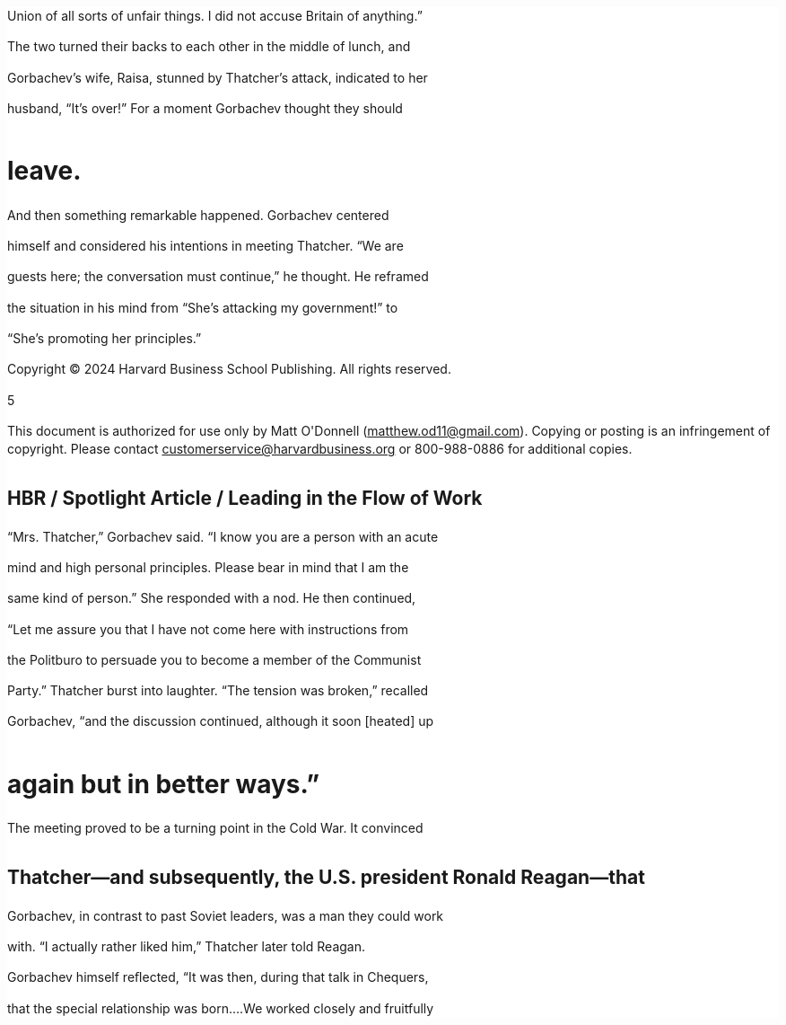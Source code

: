 Union of all sorts of unfair things. I did not accuse Britain of anything.”

The two turned their backs to each other in the middle of lunch, and

Gorbachev’s wife, Raisa, stunned by Thatcher’s attack, indicated to her

husband, “It’s over!” For a moment Gorbachev thought they should

# leave.

And then something remarkable happened. Gorbachev centered

himself and considered his intentions in meeting Thatcher. “We are

guests here; the conversation must continue,” he thought. He reframed

the situation in his mind from “She’s attacking my government!” to

“She’s promoting her principles.”

Copyright © 2024 Harvard Business School Publishing. All rights reserved.

5

This document is authorized for use only by Matt O'Donnell (matthew.od11@gmail.com). Copying or posting is an infringement of copyright. Please contact customerservice@harvardbusiness.org or 800-988-0886 for additional copies.

## HBR / Spotlight Article / Leading in the Flow of Work

“Mrs. Thatcher,” Gorbachev said. “I know you are a person with an acute

mind and high personal principles. Please bear in mind that I am the

same kind of person.” She responded with a nod. He then continued,

“Let me assure you that I have not come here with instructions from

the Politburo to persuade you to become a member of the Communist

Party.” Thatcher burst into laughter. “The tension was broken,” recalled

Gorbachev, “and the discussion continued, although it soon [heated] up

# again but in better ways.”

The meeting proved to be a turning point in the Cold War. It convinced

## Thatcher—and subsequently, the U.S. president Ronald Reagan—that

Gorbachev, in contrast to past Soviet leaders, was a man they could work

with. “I actually rather liked him,” Thatcher later told Reagan.

Gorbachev himself reﬂected, “It was then, during that talk in Chequers,

that the special relationship was born….We worked closely and fruitfully
